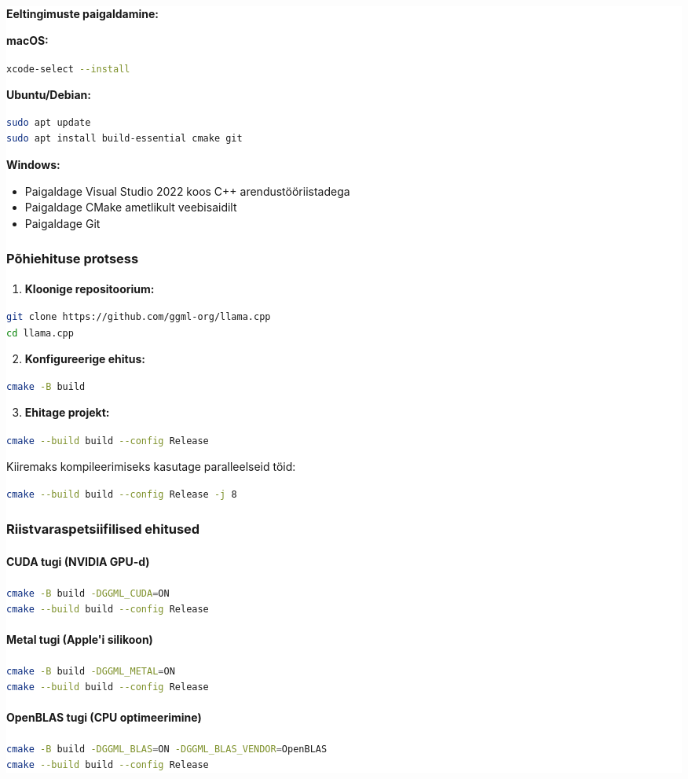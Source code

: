 **Eeltingimuste paigaldamine:**

**macOS:**
```bash
xcode-select --install
```

**Ubuntu/Debian:**
```bash
sudo apt update
sudo apt install build-essential cmake git
```

**Windows:**
- Paigaldage Visual Studio 2022 koos C++ arendustööriistadega
- Paigaldage CMake ametlikult veebisaidilt
- Paigaldage Git

### Põhiehituse protsess

1. **Kloonige repositoorium:**
```bash
git clone https://github.com/ggml-org/llama.cpp
cd llama.cpp
```

2. **Konfigureerige ehitus:**
```bash
cmake -B build
```

3. **Ehitage projekt:**
```bash
cmake --build build --config Release
```

Kiiremaks kompileerimiseks kasutage paralleelseid töid:
```bash
cmake --build build --config Release -j 8
```

### Riistvaraspetsiifilised ehitused

#### CUDA tugi (NVIDIA GPU-d)
```bash
cmake -B build -DGGML_CUDA=ON
cmake --build build --config Release
```

#### Metal tugi (Apple'i silikoon)
```bash
cmake -B build -DGGML_METAL=ON
cmake --build build --config Release
```

#### OpenBLAS tugi (CPU optimeerimine)
```bash
cmake -B build -DGGML_BLAS=ON -DGGML_BLAS_VENDOR=OpenBLAS
cmake --build build --config Release
```
